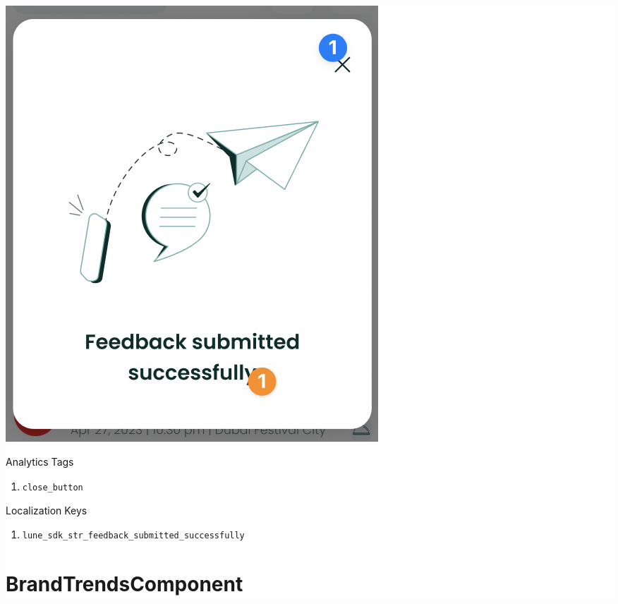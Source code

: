 ![](assets/4a6bf0d411caea8830b8b8201fa5b133eaac0d00.png)

Analytics Tags

1.  `close_button`

Localization Keys

1.  `lune_sdk_str_feedback_submitted_successfully`

# BrandTrendsComponent
